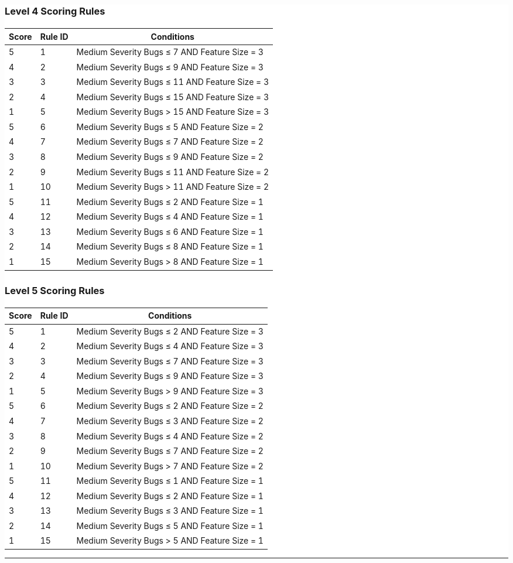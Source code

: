 ### Level 4 Scoring Rules

| Score | Rule ID | Conditions |
|-------|---------|------------|
| 5 | 1 | Medium Severity Bugs &le; 7 AND Feature Size = 3 |
| 4 | 2 | Medium Severity Bugs &le; 9 AND Feature Size = 3 |
| 3 | 3 | Medium Severity Bugs &le; 11 AND Feature Size = 3 |
| 2 | 4 | Medium Severity Bugs &le; 15 AND Feature Size = 3 |
| 1 | 5 | Medium Severity Bugs &gt; 15 AND Feature Size = 3 |
| 5 | 6 | Medium Severity Bugs &le; 5 AND Feature Size = 2 |
| 4 | 7 | Medium Severity Bugs &le; 7 AND Feature Size = 2 |
| 3 | 8 | Medium Severity Bugs &le; 9 AND Feature Size = 2 |
| 2 | 9 | Medium Severity Bugs &le; 11 AND Feature Size = 2 |
| 1 | 10 | Medium Severity Bugs &gt; 11 AND Feature Size = 2 |
| 5 | 11 | Medium Severity Bugs &le; 2 AND Feature Size = 1 |
| 4 | 12 | Medium Severity Bugs &le; 4 AND Feature Size = 1 |
| 3 | 13 | Medium Severity Bugs &le; 6 AND Feature Size = 1 |
| 2 | 14 | Medium Severity Bugs &le; 8 AND Feature Size = 1 |
| 1 | 15 | Medium Severity Bugs &gt; 8 AND Feature Size = 1 |

### Level 5 Scoring Rules

| Score | Rule ID | Conditions |
|-------|---------|------------|
| 5 | 1 | Medium Severity Bugs &le; 2 AND Feature Size = 3 |
| 4 | 2 | Medium Severity Bugs &le; 4 AND Feature Size = 3 |
| 3 | 3 | Medium Severity Bugs &le; 7 AND Feature Size = 3 |
| 2 | 4 | Medium Severity Bugs &le; 9 AND Feature Size = 3 |
| 1 | 5 | Medium Severity Bugs &gt; 9 AND Feature Size = 3 |
| 5 | 6 | Medium Severity Bugs &le; 2 AND Feature Size = 2 |
| 4 | 7 | Medium Severity Bugs &le; 3 AND Feature Size = 2 |
| 3 | 8 | Medium Severity Bugs &le; 4 AND Feature Size = 2 |
| 2 | 9 | Medium Severity Bugs &le; 7 AND Feature Size = 2 |
| 1 | 10 | Medium Severity Bugs &gt; 7 AND Feature Size = 2 |
| 5 | 11 | Medium Severity Bugs &le; 1 AND Feature Size = 1 |
| 4 | 12 | Medium Severity Bugs &le; 2 AND Feature Size = 1 |
| 3 | 13 | Medium Severity Bugs &le; 3 AND Feature Size = 1 |
| 2 | 14 | Medium Severity Bugs &le; 5 AND Feature Size = 1 |
| 1 | 15 | Medium Severity Bugs &gt; 5 AND Feature Size = 1 |

---